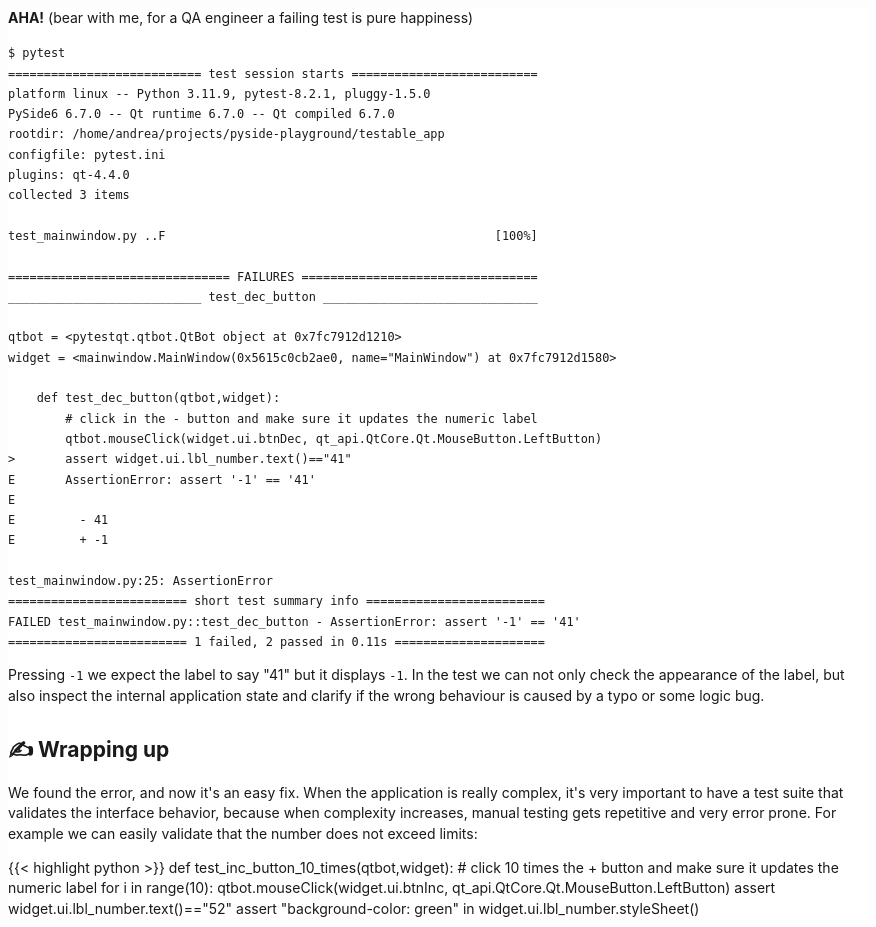 **AHA!**
(bear with me, for a QA engineer a failing test is pure happiness) 

```
$ pytest
=========================== test session starts ==========================
platform linux -- Python 3.11.9, pytest-8.2.1, pluggy-1.5.0
PySide6 6.7.0 -- Qt runtime 6.7.0 -- Qt compiled 6.7.0
rootdir: /home/andrea/projects/pyside-playground/testable_app
configfile: pytest.ini
plugins: qt-4.4.0
collected 3 items     

test_mainwindow.py ..F                                              [100%]

=============================== FAILURES =================================
___________________________ test_dec_button ______________________________

qtbot = <pytestqt.qtbot.QtBot object at 0x7fc7912d1210>
widget = <mainwindow.MainWindow(0x5615c0cb2ae0, name="MainWindow") at 0x7fc7912d1580>

    def test_dec_button(qtbot,widget):
        # click in the - button and make sure it updates the numeric label
        qtbot.mouseClick(widget.ui.btnDec, qt_api.QtCore.Qt.MouseButton.LeftButton)
>       assert widget.ui.lbl_number.text()=="41"
E       AssertionError: assert '-1' == '41'
E         
E         - 41
E         + -1

test_mainwindow.py:25: AssertionError
========================= short test summary info =========================
FAILED test_mainwindow.py::test_dec_button - AssertionError: assert '-1' == '41'
========================= 1 failed, 2 passed in 0.11s =====================
```

Pressing `-1` we expect the label to say "41" but it displays `-1`. In the test we can not only check the appearance of the label, but also inspect the internal application state and clarify if the wrong behaviour is caused by a typo or some logic bug.


## ✍️ Wrapping up

We found the error, and now it's an easy fix. When the application is really complex, it's very important to have a test suite that validates the interface behavior, because when complexity increases, manual testing gets repetitive and very error prone. For example we can easily validate that the number does not exceed limits:

{{< highlight python >}}
def test_inc_button_10_times(qtbot,widget):
    # click 10 times the + button and make sure it updates the numeric label
    for i in range(10):
        qtbot.mouseClick(widget.ui.btnInc, qt_api.QtCore.Qt.MouseButton.LeftButton)
    assert widget.ui.lbl_number.text()=="52"
    assert "background-color: green" in widget.ui.lbl_number.styleSheet()
